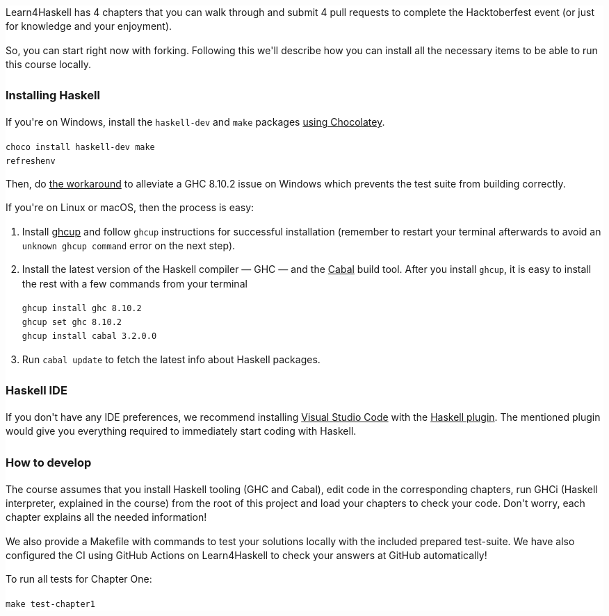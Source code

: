Learn4Haskell has 4 chapters that you can walk through and submit 4 pull requests to
complete the Hacktoberfest event (or just for knowledge and your enjoyment).

So, you can start right now with forking. Following this we'll describe how you can
install all the necessary items to be able to run this course locally.

### Installing Haskell

If you're on Windows, install the `haskell-dev` and `make` packages [using Chocolatey](https://chocolatey.org/install).
```shell
choco install haskell-dev make
refreshenv
```

Then, do [the workaround](https://www.stackage.org/blog/2020/08/ghc-8-10-2-windows-workaround) to alleviate a GHC 8.10.2 issue on Windows which prevents the test suite from building correctly.

If you're on Linux or macOS, then the process is easy:

1. Install [ghcup](https://www.haskell.org/ghcup/) and follow `ghcup`
   instructions for successful installation (remember to restart your terminal afterwards to avoid an `unknown ghcup command` error on the next step).
2. Install the latest version of the Haskell compiler — GHC — and the
   [Cabal](https://www.haskell.org/cabal/) build tool. After you install
   `ghcup`, it is easy to install the rest with a few commands from your
   terminal

    ```shell
    ghcup install ghc 8.10.2
    ghcup set ghc 8.10.2
    ghcup install cabal 3.2.0.0
    ```
3. Run `cabal update` to fetch the latest info about Haskell packages.

### Haskell IDE

If you don't have any IDE preferences, we recommend installing
[Visual Studio Code](https://code.visualstudio.com/download) with the
[Haskell plugin](https://marketplace.visualstudio.com/items?itemName=haskell.haskell).
The mentioned plugin would give you everything required to immediately start coding with Haskell.

### How to develop

The course assumes that you install Haskell tooling (GHC and Cabal), edit code
in the corresponding chapters, run GHCi (Haskell interpreter, explained in the
course) from the root of this project and load your chapters to check your code.
Don't worry, each chapter explains all the needed information!

We also provide a Makefile with commands to test your solutions locally with the included
prepared test-suite. We have also configured the CI using GitHub
Actions on Learn4Haskell to check your answers at GitHub automatically!

To run all tests for Chapter One:

```shell
make test-chapter1
```
